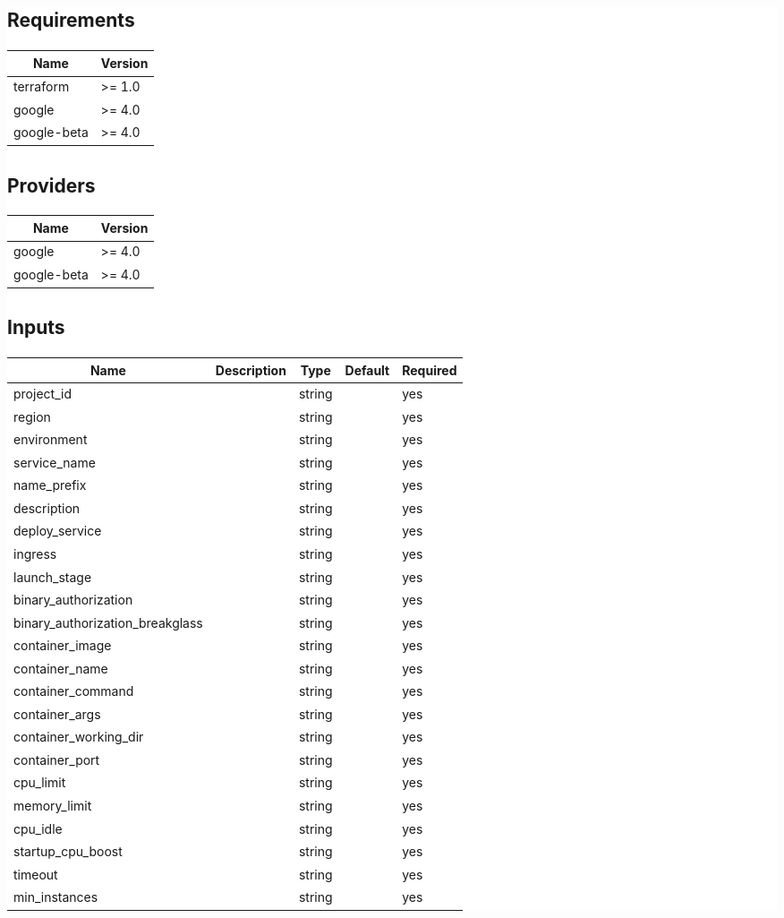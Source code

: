 ## Requirements

| Name | Version |
|------|---------|
| terraform | >= 1.0 |
| google | >= 4.0 |
| google-beta | >= 4.0 |

## Providers

| Name | Version |
|------|---------|
| google | >= 4.0 |
| google-beta | >= 4.0 |

## Inputs

| Name | Description | Type | Default | Required |
|------|-------------|------|---------|----------|
| project_id | | string | | yes |
| region | | string | | yes |
| environment | | string | | yes |
| service_name | | string | | yes |
| name_prefix | | string | | yes |
| description | | string | | yes |
| deploy_service | | string | | yes |
| ingress | | string | | yes |
| launch_stage | | string | | yes |
| binary_authorization | | string | | yes |
| binary_authorization_breakglass | | string | | yes |
| container_image | | string | | yes |
| container_name | | string | | yes |
| container_command | | string | | yes |
| container_args | | string | | yes |
| container_working_dir | | string | | yes |
| container_port | | string | | yes |
| cpu_limit | | string | | yes |
| memory_limit | | string | | yes |
| cpu_idle | | string | | yes |
| startup_cpu_boost | | string | | yes |
| timeout | | string | | yes |
| min_instances | | string | | yes |